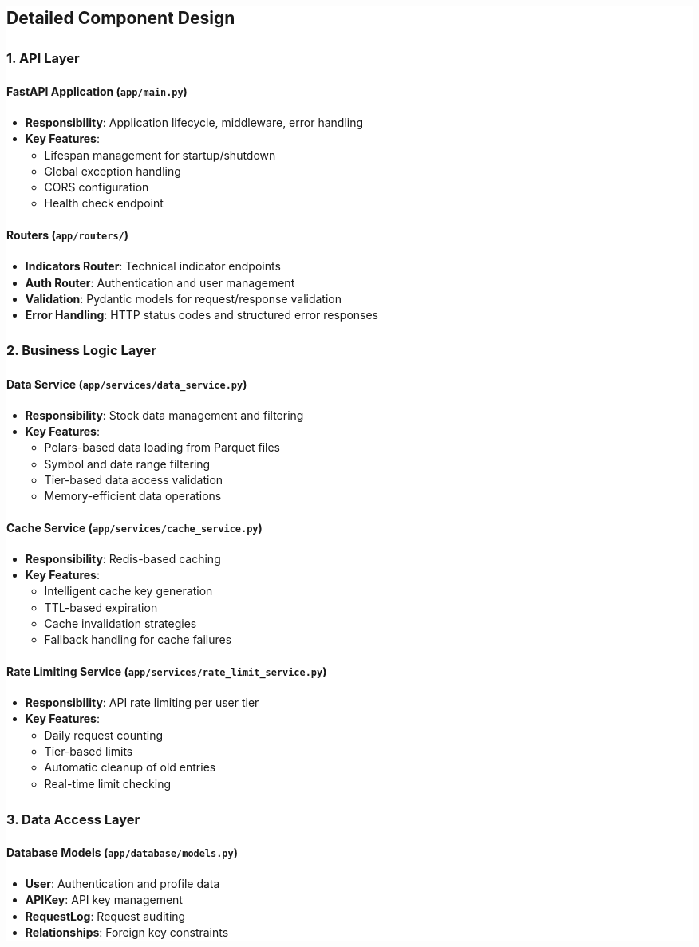```mermaid
```

## Detailed Component Design

### 1. **API Layer**

#### FastAPI Application (`app/main.py`)
- **Responsibility**: Application lifecycle, middleware, error handling
- **Key Features**:
  - Lifespan management for startup/shutdown
  - Global exception handling
  - CORS configuration
  - Health check endpoint

#### Routers (`app/routers/`)
- **Indicators Router**: Technical indicator endpoints
- **Auth Router**: Authentication and user management
- **Validation**: Pydantic models for request/response validation
- **Error Handling**: HTTP status codes and structured error responses

### 2. **Business Logic Layer**

#### Data Service (`app/services/data_service.py`)
- **Responsibility**: Stock data management and filtering
- **Key Features**:
  - Polars-based data loading from Parquet files
  - Symbol and date range filtering
  - Tier-based data access validation
  - Memory-efficient data operations

#### Cache Service (`app/services/cache_service.py`)
- **Responsibility**: Redis-based caching
- **Key Features**:
  - Intelligent cache key generation
  - TTL-based expiration
  - Cache invalidation strategies
  - Fallback handling for cache failures

#### Rate Limiting Service (`app/services/rate_limit_service.py`)
- **Responsibility**: API rate limiting per user tier
- **Key Features**:
  - Daily request counting
  - Tier-based limits
  - Automatic cleanup of old entries
  - Real-time limit checking

### 3. **Data Access Layer**

#### Database Models (`app/database/models.py`)
- **User**: Authentication and profile data
- **APIKey**: API key management
- **RequestLog**: Request auditing
- **Relationships**: Foreign key constraints
